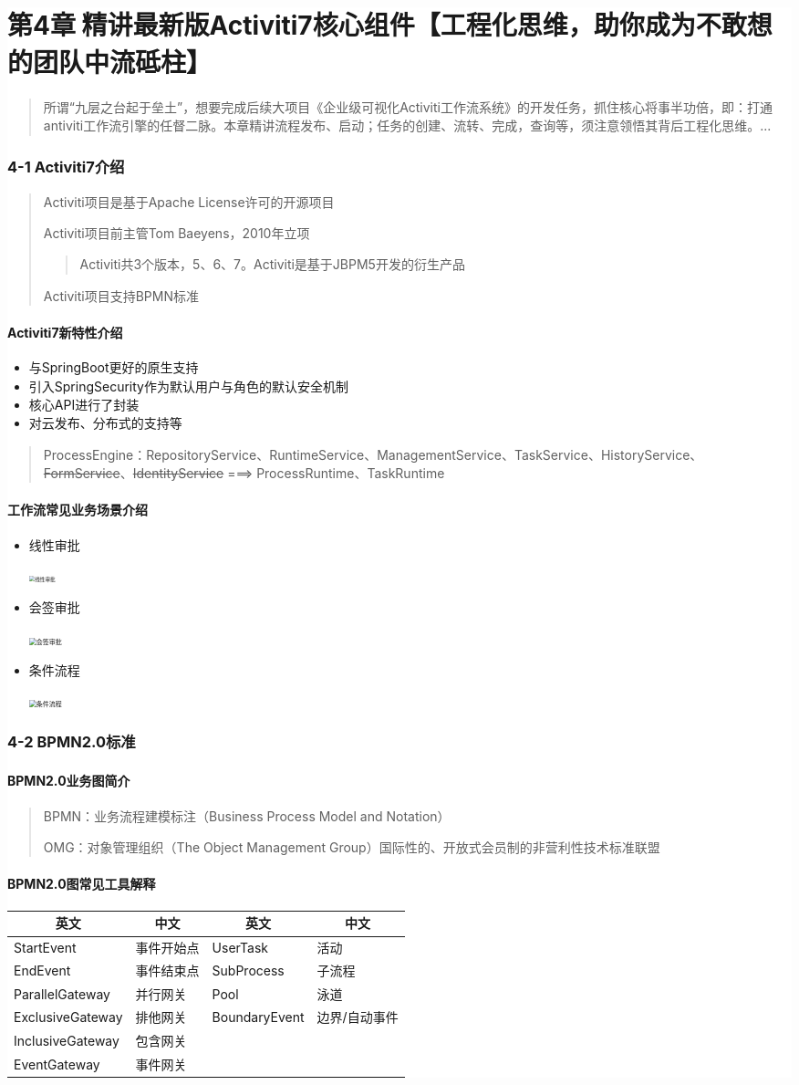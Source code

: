 # 第4章 精讲最新版Activiti7核心组件【工程化思维，助你成为不敢想的团队中流砥柱】 

> 所谓“九层之台起于垒土”，想要完成后续大项目《企业级可视化Activiti工作流系统》的开发任务，抓住核心将事半功倍，即：打通antiviti工作流引擎的任督二脉。本章精讲流程发布、启动；任务的创建、流转、完成，查询等，须注意领悟其背后工程化思维。...

### 4-1 Activiti7介绍

> Activiti项目是基于Apache License许可的开源项目
>
> Activiti项目前主管Tom Baeyens，2010年立项
>
> > Activiti共3个版本，5、6、7。Activiti是基于JBPM5开发的衍生产品
>
> Activiti项目支持BPMN标准

#### Activiti7新特性介绍

- 与SpringBoot更好的原生支持
- 引入SpringSecurity作为默认用户与角色的默认安全机制
- 核心API进行了封装
- 对云发布、分布式的支持等

> ProcessEngine：RepositoryService、RuntimeService、ManagementService、TaskService、HistoryService、~~FormService~~、~~IdentityService~~
> ===>
> ProcessRuntime、TaskRuntime

#### 工作流常见业务场景介绍

- 线性审批

  <img src="https://tva1.sinaimg.cn/large/008eGmZEly1gork5qzr38j30ui05ldgx.jpg" alt="线性审批" style="zoom:40%;" />

- 会签审批

  <img src="https://tva1.sinaimg.cn/large/008eGmZEly1gork73xpkjj30zp0h7wgs.jpg" alt="会签审批" style="zoom:50%;" />

- 条件流程

  <img src="https://tva1.sinaimg.cn/large/008eGmZEly1gorka6pflaj30zi0edac2.jpg" alt="条件流程" style="zoom:50%;" />

### 4-2 BPMN2.0标准

#### BPMN2.0业务图简介

> BPMN：业务流程建模标注（Business Process Model and Notation）
>
> OMG：对象管理组织（The Object Management Group）国际性的、开放式会员制的非营利性技术标准联盟

#### BPMN2.0图常见工具解释

| 英文             | 中文       | 英文          | 中文          |
| ---------------- | ---------- | ------------- | ------------- |
| StartEvent       | 事件开始点 | UserTask      | 活动          |
| EndEvent         | 事件结束点 | SubProcess    | 子流程        |
| ParallelGateway  | 并行网关   | Pool          | 泳道          |
| ExclusiveGateway | 排他网关   | BoundaryEvent | 边界/自动事件 |
| InclusiveGateway | 包含网关   |               |               |
| EventGateway     | 事件网关   |               |               |
